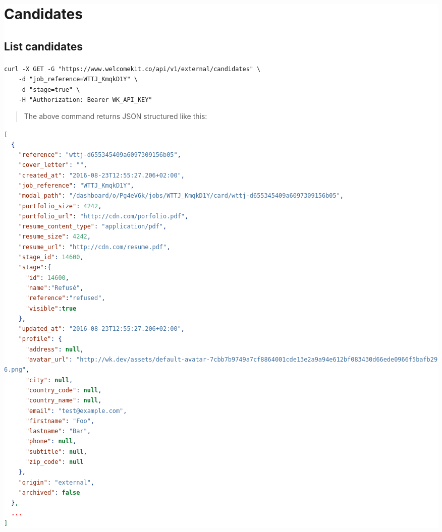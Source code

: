 # Candidates

## List candidates

```shell
curl -X GET -G "https://www.welcomekit.co/api/v1/external/candidates" \
    -d "job_reference=WTTJ_KmqkD1Y" \
    -d "stage=true" \
    -H "Authorization: Bearer WK_API_KEY"
```

> The above command returns JSON structured like this:

```json
[
  {
    "reference": "wttj-d655345409a6097309156b05",
    "cover_letter": "",
    "created_at": "2016-08-23T12:55:27.206+02:00",
    "job_reference": "WTTJ_KmqkD1Y",
    "modal_path": "/dashboard/o/Pg4eV6k/jobs/WTTJ_KmqkD1Y/card/wttj-d655345409a6097309156b05",
    "portfolio_size": 4242,
    "portfolio_url": "http://cdn.com/porfolio.pdf",
    "resume_content_type": "application/pdf",
    "resume_size": 4242,
    "resume_url": "http://cdn.com/resume.pdf",
    "stage_id": 14600,
    "stage":{
      "id": 14600,
      "name":"Refusé",
      "reference":"refused",
      "visible":true
    },
    "updated_at": "2016-08-23T12:55:27.206+02:00",
    "profile": {
      "address": null,
      "avatar_url": "http://wk.dev/assets/default-avatar-7cbb7b9749a7cf8864001cde13e2a9a94e612bf083430d66ede0966f5bafb296.png",
      "city": null,
      "country_code": null,
      "country_name": null,
      "email": "test@example.com",
      "firstname": "Foo",
      "lastname": "Bar",
      "phone": null,
      "subtitle": null,
      "zip_code": null
    },
    "origin": "external",
    "archived": false
  },
  ...
]
```
